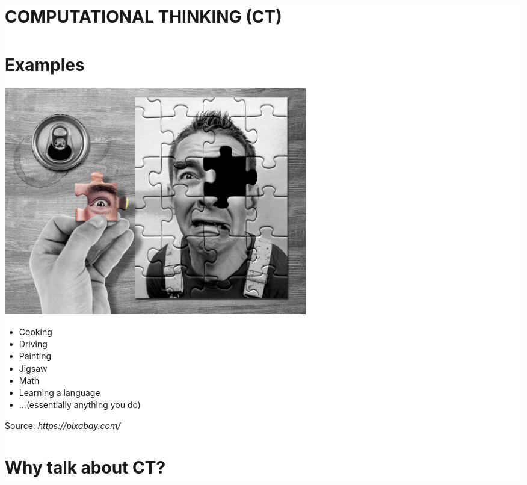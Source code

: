 # COMPUTATIONAL THINKING (CT)


# Examples

<img src="img/computationalThinking0.jpg" width=500px />

- Cooking
- Driving
- Painting
- Jigsaw
- Math
- Learning a language
- ...(essentially anything you do)

Source: _https://pixabay\.com/_

# Why talk about CT?
